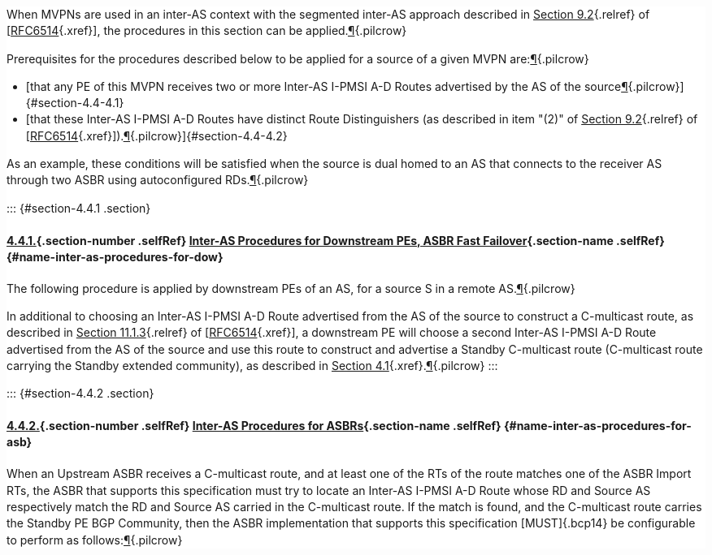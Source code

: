 When MVPNs are used in an inter-AS context with the segmented inter-AS
approach described in [Section
9.2](https://www.rfc-editor.org/rfc/rfc6514#section-9.2){.relref} of
\[[RFC6514](#RFC6514){.xref}\], the procedures in this section can be
applied.[¶](#section-4.4-2){.pilcrow}

Prerequisites for the procedures described below to be applied for a
source of a given MVPN are:[¶](#section-4.4-3){.pilcrow}

-   [that any PE of this MVPN receives two or more Inter-AS I-PMSI A-D
    Routes advertised by the AS of the
    source[¶](#section-4.4-4.1){.pilcrow}]{#section-4.4-4.1}
-   [that these Inter-AS I-PMSI A-D Routes have distinct Route
    Distinguishers (as described in item \"(2)\" of [Section
    9.2](https://www.rfc-editor.org/rfc/rfc6514#section-9.2){.relref} of
    \[[RFC6514](#RFC6514){.xref}\]).[¶](#section-4.4-4.2){.pilcrow}]{#section-4.4-4.2}

As an example, these conditions will be satisfied when the source is
dual homed to an AS that connects to the receiver AS through two ASBR
using autoconfigured RDs.[¶](#section-4.4-5){.pilcrow}

::: {#section-4.4.1 .section}
#### [4.4.1.](#section-4.4.1){.section-number .selfRef} [Inter-AS Procedures for Downstream PEs, ASBR Fast Failover](#name-inter-as-procedures-for-dow){.section-name .selfRef} {#name-inter-as-procedures-for-dow}

The following procedure is applied by downstream PEs of an AS, for a
source S in a remote AS.[¶](#section-4.4.1-1){.pilcrow}

In additional to choosing an Inter-AS I-PMSI A-D Route advertised from
the AS of the source to construct a C-multicast route, as described in
[Section
11.1.3](https://www.rfc-editor.org/rfc/rfc6514#section-11.1.3){.relref}
of \[[RFC6514](#RFC6514){.xref}\], a downstream PE will choose a second
Inter-AS I-PMSI A-D Route advertised from the AS of the source and use
this route to construct and advertise a Standby C-multicast route
(C-multicast route carrying the Standby extended community), as
described in [Section
4.1](#ds-behavior){.xref}.[¶](#section-4.4.1-2){.pilcrow}
:::

::: {#section-4.4.2 .section}
#### [4.4.2.](#section-4.4.2){.section-number .selfRef} [Inter-AS Procedures for ASBRs](#name-inter-as-procedures-for-asb){.section-name .selfRef} {#name-inter-as-procedures-for-asb}

When an Upstream ASBR receives a C-multicast route, and at least one of
the RTs of the route matches one of the ASBR Import RTs, the ASBR that
supports this specification must try to locate an Inter-AS I-PMSI A-D
Route whose RD and Source AS respectively match the RD and Source AS
carried in the C-multicast route. If the match is found, and the
C-multicast route carries the Standby PE BGP Community, then the ASBR
implementation that supports this specification [MUST]{.bcp14} be
configurable to perform as follows:[¶](#section-4.4.2-1){.pilcrow}
